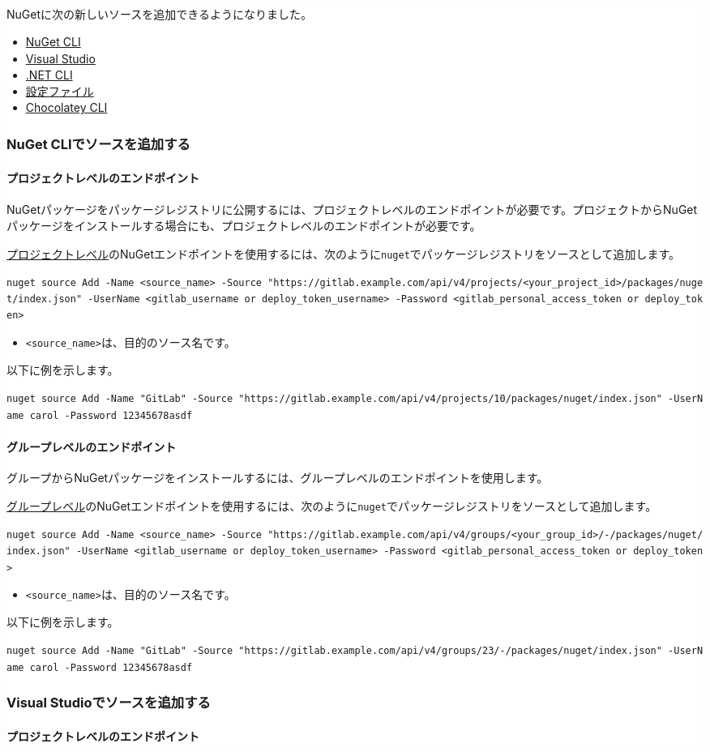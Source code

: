 NuGetに次の新しいソースを追加できるようになりました。

- [NuGet CLI](#add-a-source-with-the-nuget-cli)
- [Visual Studio](#add-a-source-with-visual-studio)
- [.NET CLI](#add-a-source-with-the-net-cli)
- [設定ファイル](#add-a-source-with-a-configuration-file)
- [Chocolatey CLI](#add-a-source-with-chocolatey-cli)

### NuGet CLIでソースを追加する

#### プロジェクトレベルのエンドポイント

NuGetパッケージをパッケージレジストリに公開するには、プロジェクトレベルのエンドポイントが必要です。プロジェクトからNuGetパッケージをインストールする場合にも、プロジェクトレベルのエンドポイントが必要です。

[プロジェクトレベル](#use-the-gitlab-endpoint-for-nuget-packages)のNuGetエンドポイントを使用するには、次のように`nuget`でパッケージレジストリをソースとして追加します。

```shell
nuget source Add -Name <source_name> -Source "https://gitlab.example.com/api/v4/projects/<your_project_id>/packages/nuget/index.json" -UserName <gitlab_username or deploy_token_username> -Password <gitlab_personal_access_token or deploy_token>
```

- `<source_name>`は、目的のソース名です。

以下に例を示します。

```shell
nuget source Add -Name "GitLab" -Source "https://gitlab.example.com/api/v4/projects/10/packages/nuget/index.json" -UserName carol -Password 12345678asdf
```

#### グループレベルのエンドポイント

グループからNuGetパッケージをインストールするには、グループレベルのエンドポイントを使用します。

[グループレベル](#use-the-gitlab-endpoint-for-nuget-packages)のNuGetエンドポイントを使用するには、次のように`nuget`でパッケージレジストリをソースとして追加します。

```shell
nuget source Add -Name <source_name> -Source "https://gitlab.example.com/api/v4/groups/<your_group_id>/-/packages/nuget/index.json" -UserName <gitlab_username or deploy_token_username> -Password <gitlab_personal_access_token or deploy_token>
```

- `<source_name>`は、目的のソース名です。

以下に例を示します。

```shell
nuget source Add -Name "GitLab" -Source "https://gitlab.example.com/api/v4/groups/23/-/packages/nuget/index.json" -UserName carol -Password 12345678asdf
```

### Visual Studioでソースを追加する

#### プロジェクトレベルのエンドポイント

